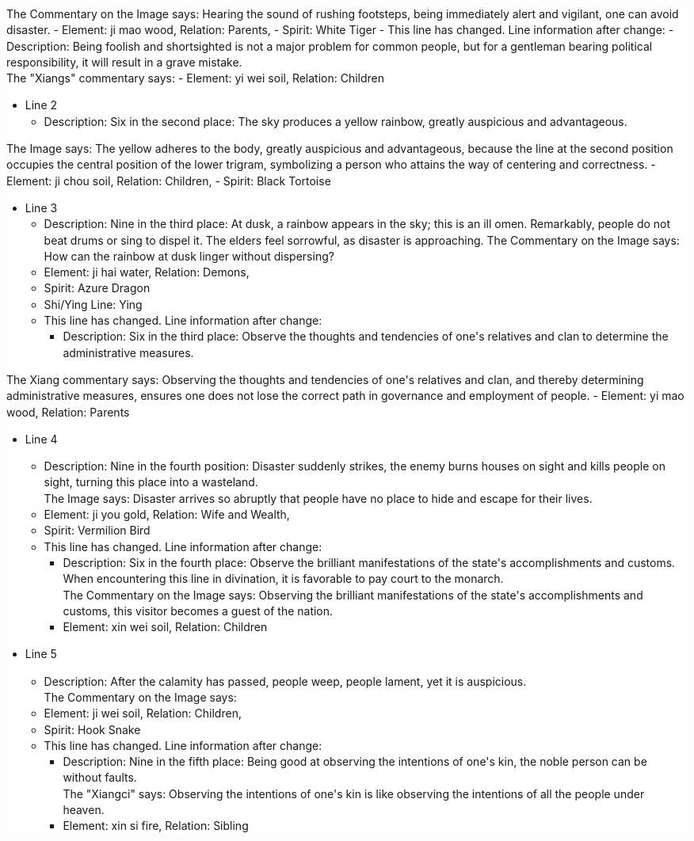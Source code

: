 The Commentary on the Image says: Hearing the sound of rushing footsteps, being immediately alert and vigilant, one can avoid disaster.
    - Element: ji mao wood, Relation: Parents, 
    - Spirit: White Tiger
    - This line has changed. Line information after change:
        - Description: Being foolish and shortsighted is not a major problem for common people, but for a gentleman bearing political responsibility, it will result in a grave mistake.  		
The "Xiangs" commentary says:
        - Element: yi wei soil, Relation: Children

- Line 2
    - Description: Six in the second place: The sky produces a yellow rainbow, greatly auspicious and advantageous.		
		
The Image says: The yellow adheres to the body, greatly auspicious and advantageous, because the line at the second position occupies the central position of the lower trigram, symbolizing a person who attains the way of centering and correctness.
    - Element: ji chou soil, Relation: Children, 
    - Spirit: Black Tortoise

- Line 3
    - Description: Nine in the third place: At dusk, a rainbow appears in the sky; this is an ill omen. Remarkably, people do not beat drums or sing to dispel it. The elders feel sorrowful, as disaster is approaching. The Commentary on the Image says: How can the rainbow at dusk linger without dispersing?
    - Element: ji hai water, Relation: Demons, 
    - Spirit: Azure Dragon
    - Shi/Ying Line: Ying
    - This line has changed. Line information after change:
        - Description: Six in the third place: Observe the thoughts and tendencies of one's relatives and clan to determine the administrative measures.		
		
The Xiang commentary says: Observing the thoughts and tendencies of one's relatives and clan, and thereby determining administrative measures, ensures one does not lose the correct path in governance and employment of people.
        - Element: yi mao wood, Relation: Parents

- Line 4
    - Description: Nine in the fourth position: Disaster suddenly strikes, the enemy burns houses on sight and kills people on sight, turning this place into a wasteland.  		
The Image says: Disaster arrives so abruptly that people have no place to hide and escape for their lives.
    - Element: ji you gold, Relation: Wife and Wealth, 
    - Spirit: Vermilion Bird
    - This line has changed. Line information after change:
        - Description: Six in the fourth place: Observe the brilliant manifestations of the state's accomplishments and customs. When encountering this line in divination, it is favorable to pay court to the monarch.  		
The Commentary on the Image says: Observing the brilliant manifestations of the state's accomplishments and customs, this visitor becomes a guest of the nation.
        - Element: xin wei soil, Relation: Children

- Line 5
    - Description: After the calamity has passed, people weep, people lament, yet it is auspicious.  		
The Commentary on the Image says:
    - Element: ji wei soil, Relation: Children, 
    - Spirit: Hook Snake
    - This line has changed. Line information after change:
        - Description: Nine in the fifth place: Being good at observing the intentions of one's kin, the noble person can be without faults.  		
The "Xiangci" says: Observing the intentions of one's kin is like observing the intentions of all the people under heaven.
        - Element: xin si fire, Relation: Sibling
